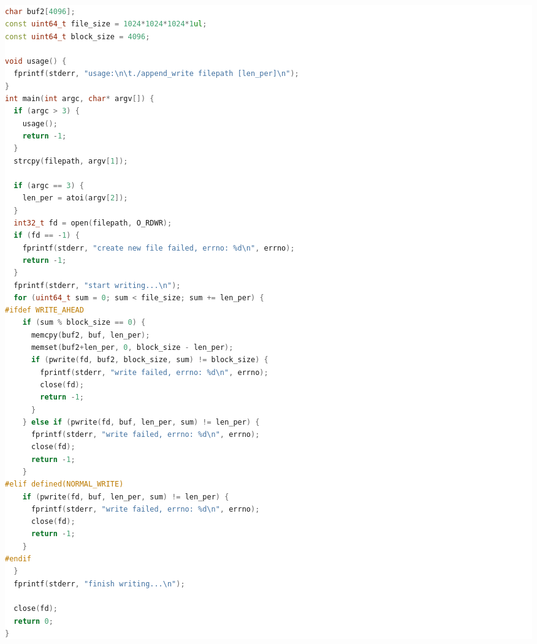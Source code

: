 ```cpp
char buf2[4096];
const uint64_t file_size = 1024*1024*1024*1ul;
const uint64_t block_size = 4096;

void usage() {
  fprintf(stderr, "usage:\n\t./append_write filepath [len_per]\n");
}
int main(int argc, char* argv[]) {
  if (argc > 3) {
    usage();
    return -1;
  }
  strcpy(filepath, argv[1]);

  if (argc == 3) {
    len_per = atoi(argv[2]);
  }
  int32_t fd = open(filepath, O_RDWR);
  if (fd == -1) {
    fprintf(stderr, "create new file failed, errno: %d\n", errno);
    return -1;
  }
  fprintf(stderr, "start writing...\n");
  for (uint64_t sum = 0; sum < file_size; sum += len_per) {
#ifdef WRITE_AHEAD
    if (sum % block_size == 0) {
      memcpy(buf2, buf, len_per);
      memset(buf2+len_per, 0, block_size - len_per);
      if (pwrite(fd, buf2, block_size, sum) != block_size) {
        fprintf(stderr, "write failed, errno: %d\n", errno);
        close(fd);
        return -1;
      }
    } else if (pwrite(fd, buf, len_per, sum) != len_per) {
      fprintf(stderr, "write failed, errno: %d\n", errno);
      close(fd);
      return -1;
    }
#elif defined(NORMAL_WRITE)
    if (pwrite(fd, buf, len_per, sum) != len_per) {
      fprintf(stderr, "write failed, errno: %d\n", errno);
      close(fd);
      return -1;
    }
#endif
  }
  fprintf(stderr, "finish writing...\n");

  close(fd);
  return 0;
}

```


[0]: http://mysql.taobao.org/monthly/pic/202001/2020-01-poming-1.png